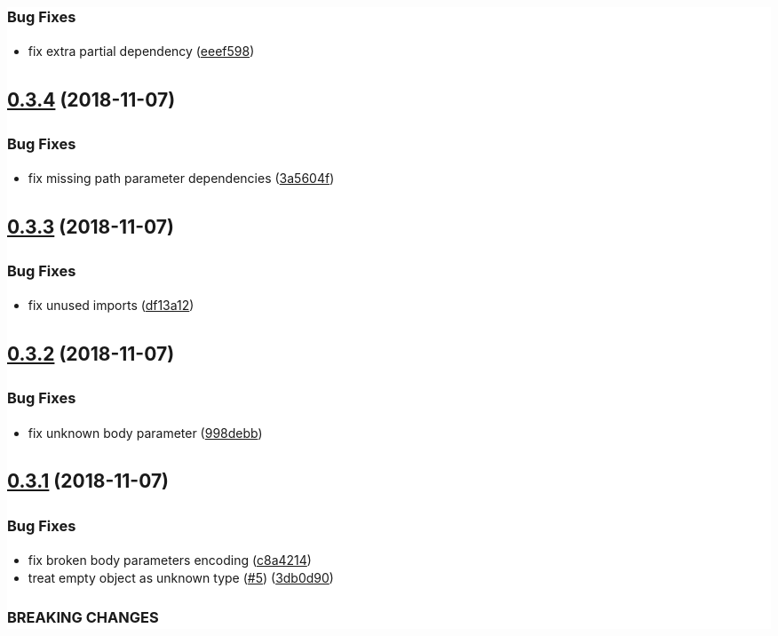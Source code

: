 
### Bug Fixes

* fix extra partial dependency ([eeef598](https://github.com/devexperts/swagger-codegen-ts/commit/eeef598fbc4a7f8fbc2ff1cdd8c40199e8faf02c))



## [0.3.4](https://github.com/devexperts/swagger-codegen-ts/compare/v0.3.3...v0.3.4) (2018-11-07)


### Bug Fixes

* fix missing path parameter dependencies ([3a5604f](https://github.com/devexperts/swagger-codegen-ts/commit/3a5604f0c93c502bff08acaf0ff6a29013a51301))



## [0.3.3](https://github.com/devexperts/swagger-codegen-ts/compare/v0.3.2...v0.3.3) (2018-11-07)


### Bug Fixes

* fix unused imports ([df13a12](https://github.com/devexperts/swagger-codegen-ts/commit/df13a12388defe1c5064a8811ce9722808b28bc6))



## [0.3.2](https://github.com/devexperts/swagger-codegen-ts/compare/v0.3.1...v0.3.2) (2018-11-07)


### Bug Fixes

* fix unknown body parameter ([998debb](https://github.com/devexperts/swagger-codegen-ts/commit/998debb2388f7bf6557490f3b041cb24dc018e42))



## [0.3.1](https://github.com/devexperts/swagger-codegen-ts/compare/v0.2.4...v0.3.1) (2018-11-07)


### Bug Fixes

* fix broken body parameters encoding ([c8a4214](https://github.com/devexperts/swagger-codegen-ts/commit/c8a4214ae9e0dc38e8e832eaa328b99890aee897))
* treat empty object as unknown type ([#5](https://github.com/devexperts/swagger-codegen-ts/issues/5)) ([3db0d90](https://github.com/devexperts/swagger-codegen-ts/commit/3db0d905258eb4ef609c1b833b5188ffd545c91a))


### BREAKING CHANGES
